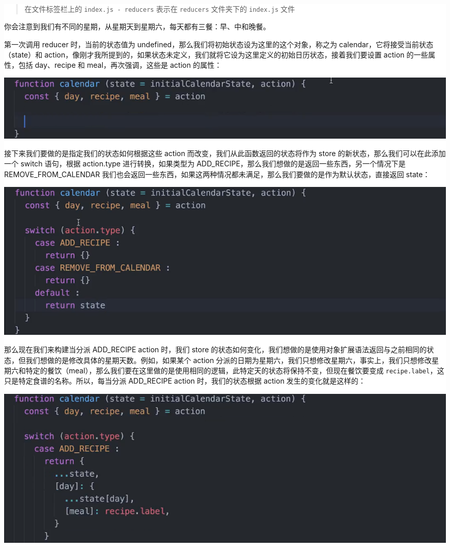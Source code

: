 > 在文件标签栏上的 `index.js - reducers` 表示在 `reducers` 文件夹下的 `index.js` 文件

你会注意到我们有不同的星期，从星期天到星期六，每天都有三餐：早、中和晚餐。

第一次调用 reducer 时，当前的状态值为 undefined，那么我们将初始状态设为这里的这个对象，称之为 calendar，它将接受当前状态（state）和 action，像刚才我所提到的，如果状态未定义，我们就将它设为这里定义的初始日历状态，接着我们要设置 action 的一些属性，包括 day、recipe 和 meal，再次强调，这些是 action 的属性：

![1532523874260](assets/1532523874260.png)

接下来我们要做的是指定我们的状态如何根据这些 action 而改变，我们从此函数返回的状态将作为 store 的新状态，那么我们可以在此添加一个 switch 语句，根据 action.type 进行转换，如果类型为 ADD_RECIPE，那么我们想做的是返回一些东西，另一个情况下是 REMOVE_FROM_CALENDAR 我们也会返回一些东西，如果这两种情况都未满足，那么我们要做的是作为默认状态，直接返回 state：

![1532524079471](assets/1532524079471.png)

那么现在我们来构建当分派 ADD_RECIPE action 时，我们 store 的状态如何变化，我们想做的是使用对象扩展语法返回与之前相同的状态，但我们想做的是修改具体的星期天数。例如，如果某个 action 分派的日期为星期六，我们只想修改星期六，事实上，我们只想修改星期六和特定的餐饮（meal），那么我们要在这里做的是使用相同的逻辑，此特定天的状态将保持不变，但现在餐饮要变成 `recipe.label`，这只是特定食谱的名称。所以，每当分派 ADD_RECIPE action 时，我们的状态根据 action 发生的变化就是这样的：

![1532524583097](assets/1532524583097.png)
